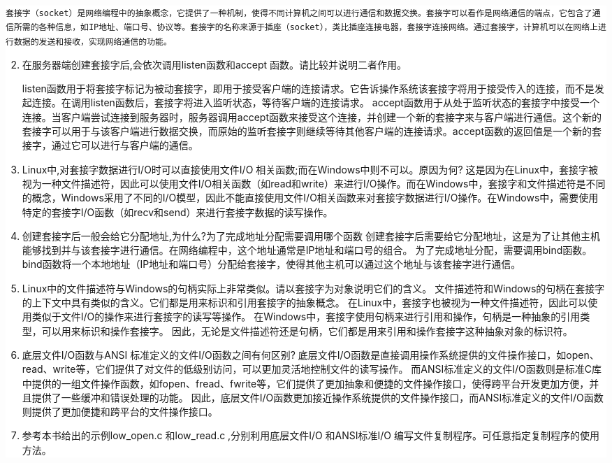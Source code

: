 	套接字（socket）是网络编程中的抽象概念，它提供了一种机制，使得不同计算机之间可以进行通信和数据交换。套接字可以看作是网络通信的端点，它包含了通信所需的各种信息，如IP地址、端口号、协议等。套接字的名称来源于插座（socket），类比插座连接电器，套接字连接网络。通过套接字，计算机可以在网络上进行数据的发送和接收，实现网络通信的功能。

2. 在服务器端创建套接字后,会依次调用listen函数和accept 函数。请比较并说明二者作用。
	
	listen函数用于将套接字标记为被动套接字，即用于接受客户端的连接请求。它告诉操作系统该套接字将用于接受传入的连接，而不是发起连接。在调用listen函数后，套接字将进入监听状态，等待客户端的连接请求。
	accept函数用于从处于监听状态的套接字中接受一个连接。当客户端尝试连接到服务器时，服务器调用accept函数来接受这个连接，并创建一个新的套接字来与客户端进行通信。这个新的套接字可以用于与该客户端进行数据交换，而原始的监听套接字则继续等待其他客户端的连接请求。accept函数的返回值是一个新的套接字，通过它可以进行与客户端的通信。

3. Linux中,对套接字数据进行I/O时可以直接使用文件I/O 相关函数;而在Windows中则不可以。原因为何?
	这是因为在Linux中，套接字被视为一种文件描述符，因此可以使用文件I/O相关函数（如read和write）来进行I/O操作。而在Windows中，套接字和文件描述符是不同的概念，Windows采用了不同的I/O模型，因此不能直接使用文件I/O相关函数来对套接字数据进行I/O操作。在Windows中，需要使用特定的套接字I/O函数（如recv和send）来进行套接字数据的读写操作。

4. 创建套接字后一般会给它分配地址,为什么?为了完成地址分配需要调用哪个函数
	创建套接字后需要给它分配地址，这是为了让其他主机能够找到并与该套接字进行通信。在网络编程中，这个地址通常是IP地址和端口号的组合。
	为了完成地址分配，需要调用bind函数。bind函数将一个本地地址（IP地址和端口号）分配给套接字，使得其他主机可以通过这个地址与该套接字进行通信。

5. Linux中的文件描述符与Windows的句柄实际上非常类似。请以套接字为对象说明它们的含义。
	文件描述符和Windows的句柄在套接字的上下文中具有类似的含义。它们都是用来标识和引用套接字的抽象概念。
	在Linux中，套接字也被视为一种文件描述符，因此可以使用类似于文件I/O的操作来进行套接字的读写等操作。
	在Windows中，套接字使用句柄来进行引用和操作，句柄是一种抽象的引用类型，可以用来标识和操作套接字。
	因此，无论是文件描述符还是句柄，它们都是用来引用和操作套接字这种抽象对象的标识符。

6. 底层文件I/O函数与ANSI 标准定义的文件I/O函数之间有何区别?
	底层文件I/O函数是直接调用操作系统提供的文件操作接口，如open、read、write等，它们提供了对文件的低级别访问，可以更加灵活地控制文件的读写操作。
	而ANSI标准定义的文件I/O函数则是标准C库中提供的一组文件操作函数，如fopen、fread、fwrite等，它们提供了更加抽象和便捷的文件操作接口，使得跨平台开发更加方便，并且提供了一些缓冲和错误处理的功能。
	因此，底层文件I/O函数更加接近操作系统提供的文件操作接口，而ANSI标准定义的文件I/O函数则提供了更加便捷和跨平台的文件操作接口。

7. 参考本书给出的示例low_open.c 和low_read.c ,分别利用底层文件I/O 和ANSI标准I/O 编写文件复制程序。可任意指定复制程序的使用方法。